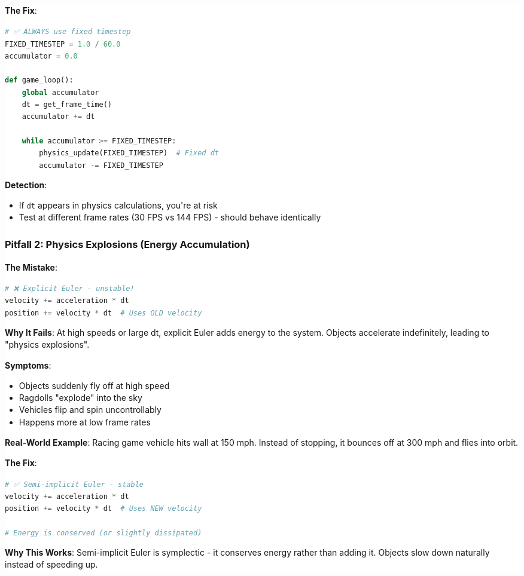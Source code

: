 **The Fix**:
```python
# ✅ ALWAYS use fixed timestep
FIXED_TIMESTEP = 1.0 / 60.0
accumulator = 0.0

def game_loop():
    global accumulator
    dt = get_frame_time()
    accumulator += dt

    while accumulator >= FIXED_TIMESTEP:
        physics_update(FIXED_TIMESTEP)  # Fixed dt
        accumulator -= FIXED_TIMESTEP
```

**Detection**:
- If `dt` appears in physics calculations, you're at risk
- Test at different frame rates (30 FPS vs 144 FPS) - should behave identically

### Pitfall 2: Physics Explosions (Energy Accumulation)

**The Mistake**:
```python
# ❌ Explicit Euler - unstable!
velocity += acceleration * dt
position += velocity * dt  # Uses OLD velocity
```

**Why It Fails**:
At high speeds or large dt, explicit Euler adds energy to the system. Objects accelerate indefinitely, leading to "physics explosions".

**Symptoms**:
- Objects suddenly fly off at high speed
- Ragdolls "explode" into the sky
- Vehicles flip and spin uncontrollably
- Happens more at low frame rates

**Real-World Example**:
Racing game vehicle hits wall at 150 mph. Instead of stopping, it bounces off at 300 mph and flies into orbit.

**The Fix**:
```python
# ✅ Semi-implicit Euler - stable
velocity += acceleration * dt
position += velocity * dt  # Uses NEW velocity

# Energy is conserved (or slightly dissipated)
```

**Why This Works**:
Semi-implicit Euler is symplectic - it conserves energy rather than adding it. Objects slow down naturally instead of speeding up.
